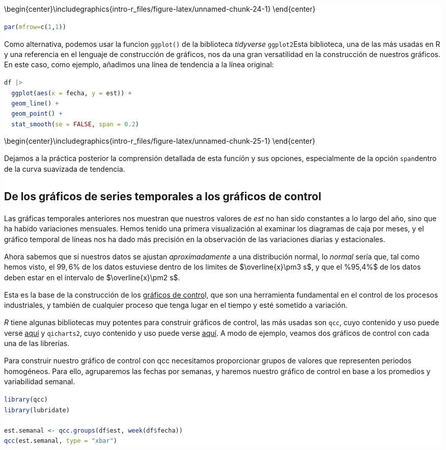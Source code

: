 \begin{center}\includegraphics{intro-r_files/figure-latex/unnamed-chunk-24-1} \end{center}

```r
par(mfrow=c(1,1)) 
```

Como alternativa, podemos usar la funcion `ggplot()` de la biblioteca *tidyverse* `ggplot2`Esta biblioteca, una de las más usadas en R y una referencia en el lenguaje de construcción de gráficos, nos da una gran versatilidad en la construcción de nuestros gráficos. En este caso, como ejemplo, añadimos una línea de tendencia a la línea original:


```r
df |>
  ggplot(aes(x = fecha, y = est)) +
  geom_line() +
  geom_point() +
  stat_smooth(se = FALSE, span = 0.2)
```

\begin{center}\includegraphics{intro-r_files/figure-latex/unnamed-chunk-25-1} \end{center}

Dejamos a la práctica posterior la comprensión detallada de esta funcíón y sus opciones, especialmente de la opción `span`dentro de la curva suavizada de tendencia.


## De los gráficos de series temporales a los gráficos de control

Las gráficas temporales anteriores nos muestran que nuestros valores de $est$ no han sido constantes a lo largo del año, sino que ha habido variaciones mensuales. Hemos tenido una primera visualización al examinar los diagramas de caja por meses, y el gráfico temporal de líneas nos ha dado más precisión en la observación de las variaciones diarias y estacionales.

Ahora sabemos que si nuestros datos se ajustan *aproximadamente* a una distribución normal, lo *normal* sería que, tal como hemos visto, el $99,6\%$ de los datos estuviese dentro de los limites de  $\overline{x}\pm3 s$, y que el %95,4\%$ de los datos deben estar en el intervalo de $\overline{x}\pm2 s$.

Esta es la base de la construcción de los [gráficos de contro](https://en.wikipedia.org/wiki/Control_chart)l, que son una herramienta fundamental en el control de los procesos industriales, y también de cualquier proceso que tenga lugar en el tiempo y esté sometido a variación.

$R$ tiene algunas bibliotecas muy potentes para construir gráficos de control, las más usadas son `qcc`, cuyo contenido y uso puede verse [aquí](https://cran.r-project.org/web/packages/qcc/vignettes/qcc_a_quick_tour.html) y `qicharts2`, cuyo contenido y uso puede verse [aquí](https://cran.r-project.org/web/packages/qicharts2/vignettes/qicharts2.html). A modo de ejemplo, veamos dos gráficos de control con cada una de las librerías.

Para construir nuestro gráfico de control con qcc necesitamos proporcionar grupos de valores que representen periodos homogéneos. Para ello, agruparemos las fechas por semanas, y haremos nuestro gráfico de control en base a los promedios y variabilidad semanal.


```r
library(qcc)
library(lubridate)

est.semanal <- qcc.groups(df$est, week(df$fecha))
qcc(est.semanal, type = "xbar")
```
